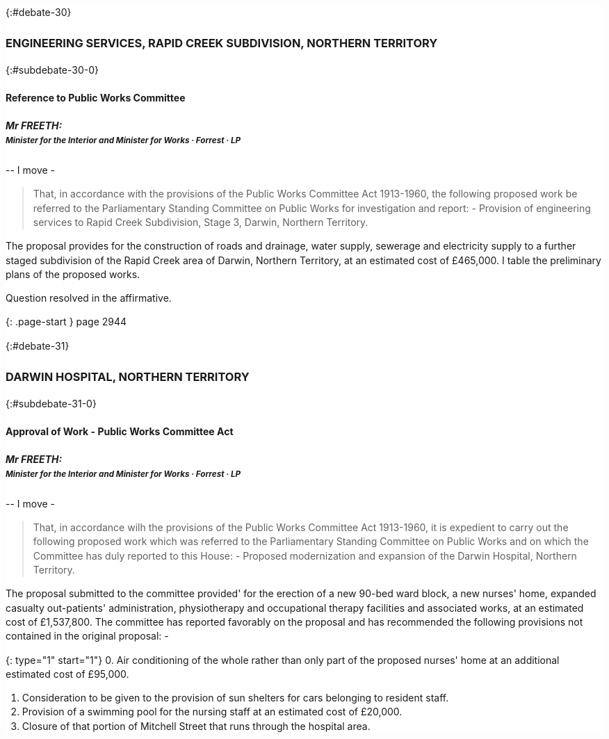 {:#debate-30}
### ENGINEERING SERVICES, RAPID CREEK SUBDIVISION, NORTHERN TERRITORY

{:#subdebate-30-0}
#### Reference to Public Works Committee

##### Mr FREETH:<br><small class="text-muted">Minister for the Interior and Minister for Works &middot; Forrest &middot; LP</small>

-- I move - 

  >That, in accordance with the provisions of the Public Works Committee Act 1913-1960, the following proposed work be referred to the Parliamentary Standing Committee on Public Works for investigation and report: - Provision of engineering services to Rapid Creek Subdivision, Stage 3, Darwin, Northern Territory. 

The proposal provides for the construction of roads and drainage, water supply, sewerage and electricity supply to a further staged subdivision of the Rapid Creek area of Darwin, Northern Territory, at an estimated cost of £465,000. I table the preliminary plans of the proposed works. 

Question resolved in the affirmative. 

{: .page-start }
page 2944

{:#debate-31}
### DARWIN HOSPITAL, NORTHERN TERRITORY

{:#subdebate-31-0}
#### Approval of Work - Public Works Committee Act

##### Mr FREETH:<br><small class="text-muted">Minister for the Interior and Minister for Works &middot; Forrest &middot; LP</small>

-- I move - 

  >That, in accordance wilh the provisions of the Public Works Committee Act 1913-1960, it is expedient to carry out the following proposed work which was referred to the Parliamentary Standing Committee on Public Works and on which the Committee has duly reported to this House: - Proposed modernization and expansion of the Darwin Hospital, Northern Territory. 

The proposal submitted to the committee provided' for the erection of a new 90-bed ward block, a new nurses' home, expanded casualty out-patients' administration, physiotherapy and occupational therapy facilities and associated works, at an estimated cost of £1,537,800. The committee has reported favorably on the proposal and has recommended the following provisions not contained in the original proposal: - 

{: type="1" start="1"}
0. Air conditioning of the whole rather than only part of the proposed nurses' home at an additional estimated cost of £95,000. 
1. Consideration to be given to the provision of sun shelters for cars belonging to resident staff. 
2. Provision of a swimming pool for the nursing staff at an estimated cost of £20,000. 
3. Closure of that portion of Mitchell Street that runs through the hospital area. 
